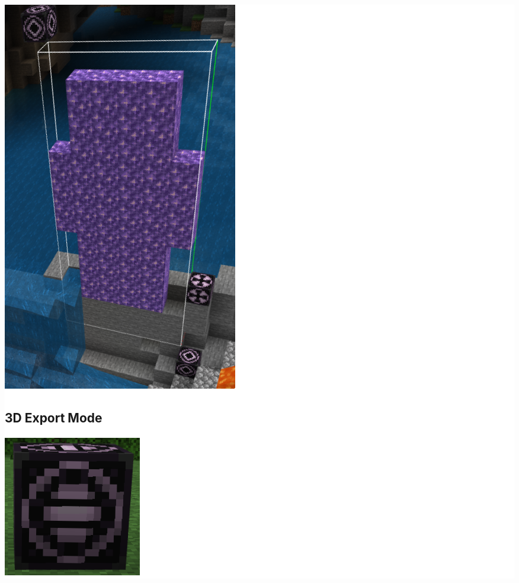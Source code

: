 ![A statue surrounded in corner mode structure blocks.](../Media/StructureBlock/statueWaterfall.png)

## 3D Export Mode

![A structure block using 3D Export mode](../Media/StructureBlock/3d.png)

